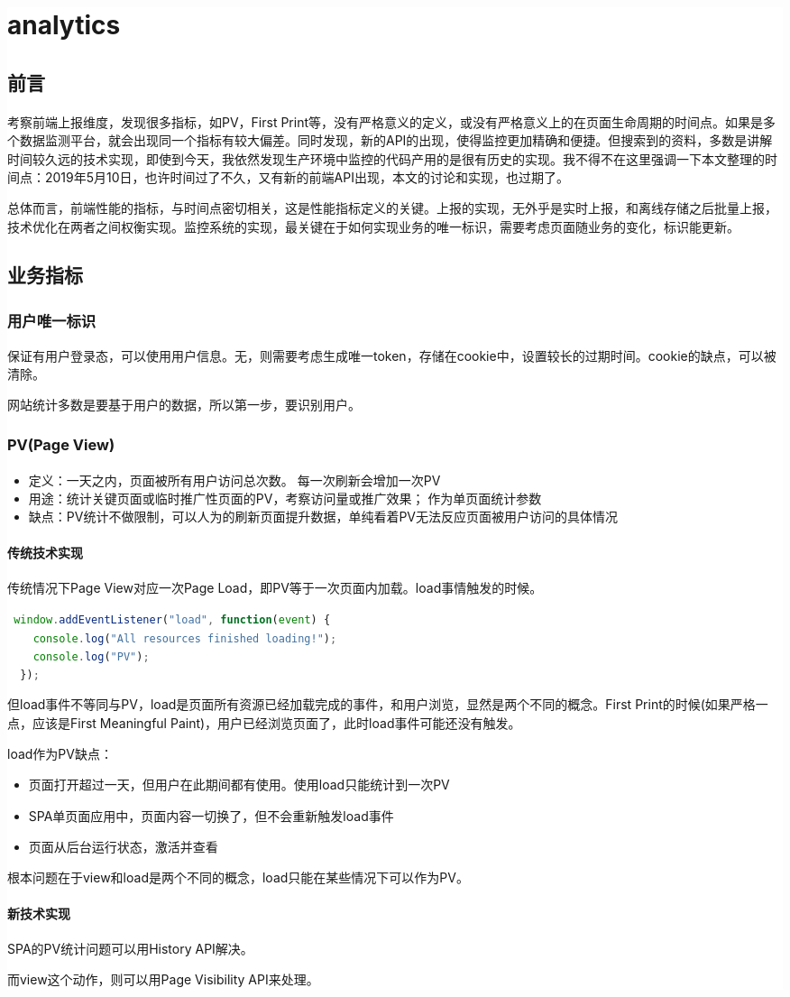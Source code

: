 # analytics

## 前言

考察前端上报维度，发现很多指标，如PV，First Print等，没有严格意义的定义，或没有严格意义上的在页面生命周期的时间点。如果是多个数据监测平台，就会出现同一个指标有较大偏差。同时发现，新的API的出现，使得监控更加精确和便捷。但搜索到的资料，多数是讲解时间较久远的技术实现，即使到今天，我依然发现生产环境中监控的代码产用的是很有历史的实现。我不得不在这里强调一下本文整理的时间点：2019年5月10日，也许时间过了不久，又有新的前端API出现，本文的讨论和实现，也过期了。

总体而言，前端性能的指标，与时间点密切相关，这是性能指标定义的关键。上报的实现，无外乎是实时上报，和离线存储之后批量上报，技术优化在两者之间权衡实现。监控系统的实现，最关键在于如何实现业务的唯一标识，需要考虑页面随业务的变化，标识能更新。

## 业务指标

### 用户唯一标识

保证有用户登录态，可以使用用户信息。无，则需要考虑生成唯一token，存储在cookie中，设置较长的过期时间。cookie的缺点，可以被清除。

网站统计多数是要基于用户的数据，所以第一步，要识别用户。

### PV(Page View)

- 定义：一天之内，页面被所有用户访问总次数。 每一次刷新会增加一次PV
- 用途：统计关键页面或临时推广性页面的PV，考察访问量或推广效果； 作为单页面统计参数
- 缺点：PV统计不做限制，可以人为的刷新页面提升数据，单纯看着PV无法反应页面被用户访问的具体情况

#### 传统技术实现

传统情况下Page View对应一次Page Load，即PV等于一次页面内加载。load事情触发的时候。

``` JavaScript
 window.addEventListener("load", function(event) {
    console.log("All resources finished loading!");
    console.log("PV");
  });
```

但load事件不等同与PV，load是页面所有资源已经加载完成的事件，和用户浏览，显然是两个不同的概念。First Print的时候(如果严格一点，应该是First Meaningful Paint)，用户已经浏览页面了，此时load事件可能还没有触发。

load作为PV缺点：

- 页面打开超过一天，但用户在此期间都有使用。使用load只能统计到一次PV

- SPA单页面应用中，页面内容一切换了，但不会重新触发load事件

- 页面从后台运行状态，激活并查看

根本问题在于view和load是两个不同的概念，load只能在某些情况下可以作为PV。

#### 新技术实现

SPA的PV统计问题可以用History API解决。

而view这个动作，则可以用Page Visibility API来处理。
